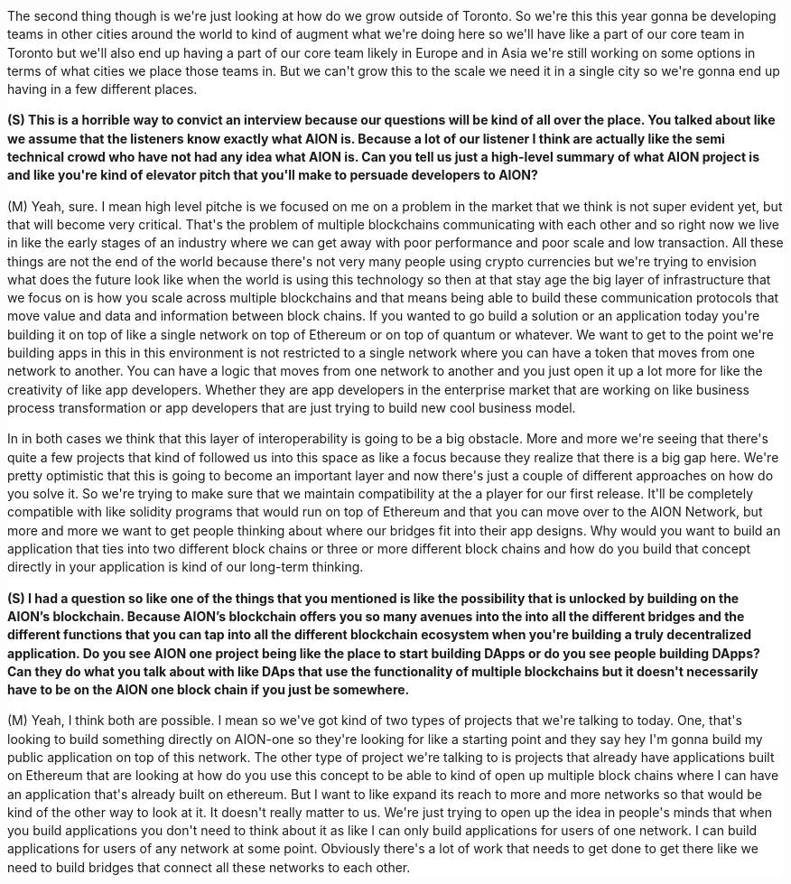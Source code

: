 The second thing though is we're just looking at how do we grow outside of Toronto. So we're this this year gonna be developing teams in other cities around the world to kind of augment what we're doing here so we'll have like a part of our core team in Toronto but we'll also end up having a part of our core team likely in Europe and in Asia we're still working on some options in terms of what cities we place those teams in. But we can't grow this to the scale we need it in a single city so we're gonna end up having in a few different places.</p>

<p><strong>(S) This is a horrible way to convict an interview because our questions will be kind of all over the place. You talked about like we assume that the listeners know exactly what AION is. Because a lot of our listener I think are actually like the semi technical crowd who have not had any idea what AION is. Can you tell us just a high-level summary of what AION project is and like you're kind of elevator pitch that you'll make to persuade developers to AION? </strong></p>

<p>(M) Yeah, sure. I mean high level pitche is we focused on me on a problem in the market that we think is not super evident yet, but that will become very critical. That's the problem of multiple blockchains communicating with each other and so right now we live in like the early stages of an industry where we can get away with poor performance and poor scale and low transaction. All these things are not the end of the world because there's not very many people using crypto currencies but  we're trying to envision what does the future look like when the world is using this technology so then at that stay age the big layer of infrastructure that we focus on is how you scale across multiple blockchains and that means being able to build these communication protocols that move value and data and information between block chains. If you wanted to go build a solution or an application today you're building it on top of like a single network on top of Ethereum or on top of quantum or whatever. We want to get to the point we're building apps in this in this environment is not restricted to a single network where you can have a token that moves from one network to another. You can have a logic that moves from one network to another and you just open it up a lot more for like the creativity of like app developers. Whether they are app developers in the enterprise market that are working on like business process transformation or app developers that are just trying to build new cool business model. 

In in both cases we think that this layer of interoperability is going to be a big obstacle. More and more we're seeing that there's quite a few projects that kind of followed us into this space as like a focus because they realize that there is a big gap here. We're pretty optimistic that this is going to become an important layer and now there's just a couple of different approaches on how do you solve it. So we're trying to make sure that we maintain compatibility at the a player for our first release. It'll be completely compatible with like solidity programs that would run on top of Ethereum and that you can move over to the AION Network, but more and more we want to get people thinking about where our bridges fit into their app designs. Why would you want to build an application that ties into two different block chains or three or more different block chains and how do you build that concept directly in your application is kind of our long-term thinking. </p> 

<p><strong>(S) I had a question so like one of the things that you mentioned is like the possibility that is unlocked by building on the AION’s blockchain. Because AION’s blockchain offers you so many avenues into the into all the different bridges and the different functions that you can tap into all the different blockchain ecosystem when you're building a truly decentralized application. Do you see AION one project being like the place to start building DApps or do you see people building DApps? Can they do what you talk about with like DAps that use the functionality of multiple blockchains but it doesn't necessarily have to be on the AION one block chain if you just be somewhere. </strong></p>

<p>(M) Yeah, I think both are possible. I mean so we've got kind of two types of projects that we're talking to today. One, that's looking to build something directly on AION-one so they're looking for like a starting point and they say hey I'm gonna build my public application on top of this network. The other type of project we're talking to is projects that already have applications built on Ethereum that are looking at how do you use this concept to be able to kind of open up multiple block chains where I can have an application that's already built on ethereum. But I want to like expand its reach to more and more networks so that would be kind of the other way to look at it.
It doesn't really matter to us. We're just trying to open up the idea in people's minds that when you build applications you don't need to think about it as like I can only build applications for users of one network. I can build applications for users of any network at some point. Obviously there's a lot of work that needs to get done to get there like we need to build bridges that connect all these networks to each other. 